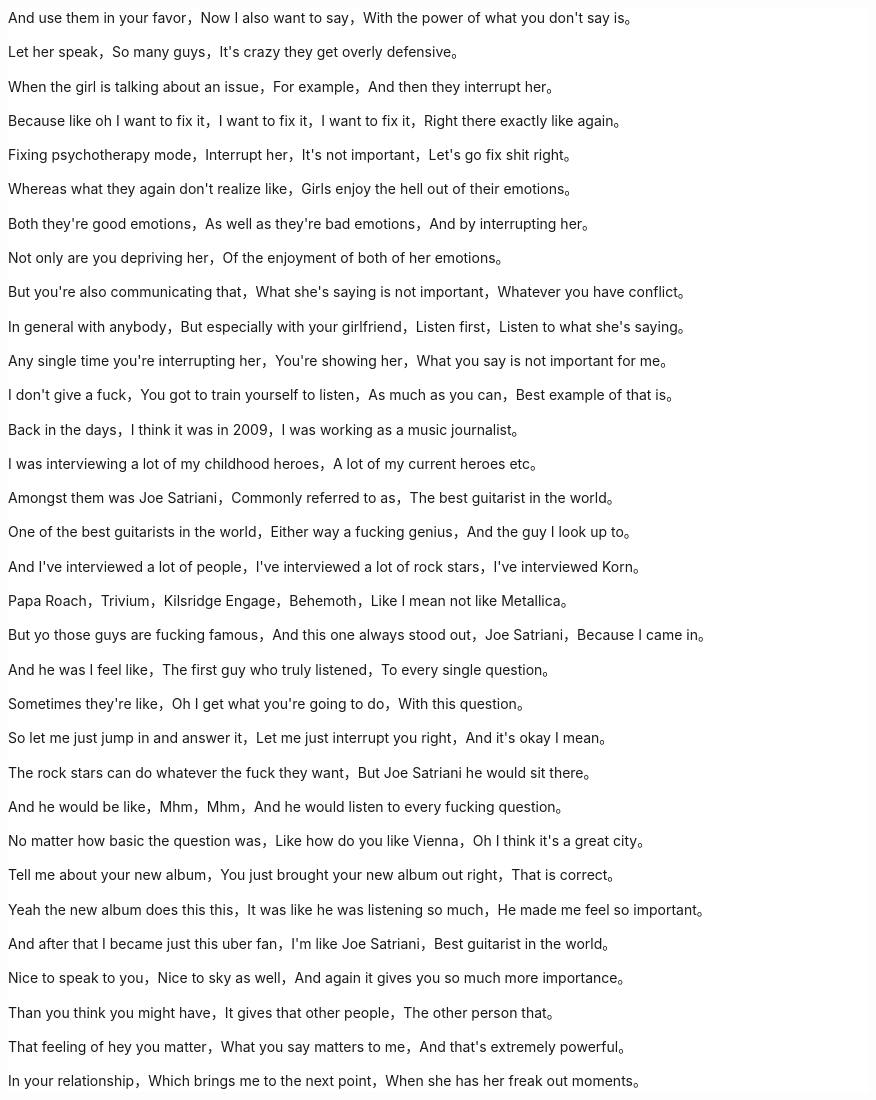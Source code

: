 And use them in your favor，Now I also want to say，With the power of what you don't say is。

Let her speak，So many guys，It's crazy they get overly defensive。

When the girl is talking about an issue，For example，And then they interrupt her。

Because like oh I want to fix it，I want to fix it，I want to fix it，Right there exactly like again。

Fixing psychotherapy mode，Interrupt her，It's not important，Let's go fix shit right。

Whereas what they again don't realize like，Girls enjoy the hell out of their emotions。

Both they're good emotions，As well as they're bad emotions，And by interrupting her。

Not only are you depriving her，Of the enjoyment of both of her emotions。

But you're also communicating that，What she's saying is not important，Whatever you have conflict。

In general with anybody，But especially with your girlfriend，Listen first，Listen to what she's saying。

Any single time you're interrupting her，You're showing her，What you say is not important for me。

I don't give a fuck，You got to train yourself to listen，As much as you can，Best example of that is。

Back in the days，I think it was in 2009，I was working as a music journalist。

I was interviewing a lot of my childhood heroes，A lot of my current heroes etc。

Amongst them was Joe Satriani，Commonly referred to as，The best guitarist in the world。

One of the best guitarists in the world，Either way a fucking genius，And the guy I look up to。

And I've interviewed a lot of people，I've interviewed a lot of rock stars，I've interviewed Korn。

Papa Roach，Trivium，Kilsridge Engage，Behemoth，Like I mean not like Metallica。

But yo those guys are fucking famous，And this one always stood out，Joe Satriani，Because I came in。

And he was I feel like，The first guy who truly listened，To every single question。

Sometimes they're like，Oh I get what you're going to do，With this question。

So let me just jump in and answer it，Let me just interrupt you right，And it's okay I mean。

The rock stars can do whatever the fuck they want，But Joe Satriani he would sit there。

And he would be like，Mhm，Mhm，And he would listen to every fucking question。

No matter how basic the question was，Like how do you like Vienna，Oh I think it's a great city。

Tell me about your new album，You just brought your new album out right，That is correct。

Yeah the new album does this this，It was like he was listening so much，He made me feel so important。

And after that I became just this uber fan，I'm like Joe Satriani，Best guitarist in the world。

Nice to speak to you，Nice to sky as well，And again it gives you so much more importance。

Than you think you might have，It gives that other people，The other person that。

That feeling of hey you matter，What you say matters to me，And that's extremely powerful。

In your relationship，Which brings me to the next point，When she has her freak out moments。
